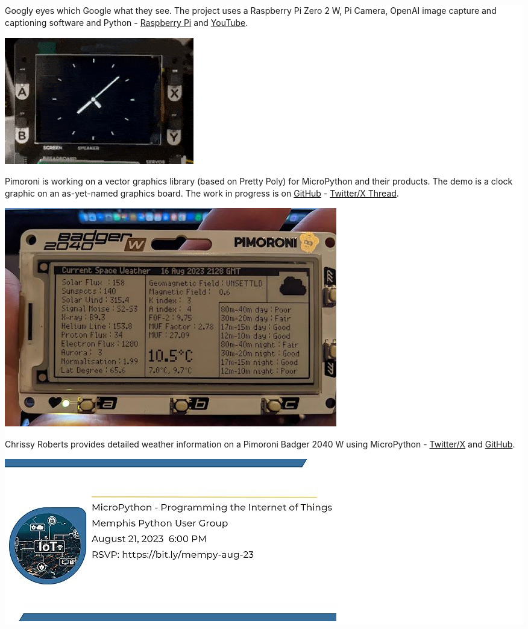 Googly eyes which Google what they see. The project uses a Raspberry Pi Zero 2 W, Pi Camera, OpenAI image capture and captioning software and Python - [Raspberry Pi](https://www.raspberrypi.com/news/these-googly-eyes-google-what-they-see/) and [YouTube](https://youtu.be/bV2sw7XBaqo).

[![Vector Graphics](../assets/20230821/20230821clock.gif)](https://twitter.com/Gadgetoid/status/1691843386666332285)

Pimoroni is working on a vector graphics library (based on Pretty Poly) for MicroPython and their products. The demo is a clock graphic on an as-yet-named graphics board. The work in progress is on [GitHub](https://github.com/pimoroni/pimoroni-pico/pull/783) - [Twitter/X Thread](https://twitter.com/Gadgetoid/status/1691843386666332285).

[![Weather](../assets/20230821/20230821eink.jpg)](https://twitter.com/chrissyhroberts/status/1691926886887121334)

Chrissy Roberts provides detailed weather information on a Pimoroni Badger 2040 W using MicroPython - [Twitter/X](https://twitter.com/chrissyhroberts/status/1691926886887121334) and [GitHub](https://github.com/chrissyhroberts/badger2040w_code/tree/main/Space_Weather).

[![Memphis Python group](../assets/20230821/20230821meet.jpg)](https://twitter.com/poweredbyaltnet/status/1691862642409828727?s=66)
